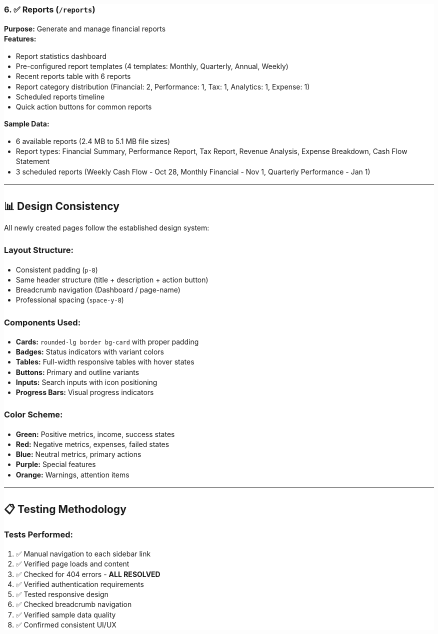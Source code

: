 
### 6. ✅ Reports (`/reports`)
**Purpose:** Generate and manage financial reports  
**Features:**
- Report statistics dashboard
- Pre-configured report templates (4 templates: Monthly, Quarterly, Annual, Weekly)
- Recent reports table with 6 reports
- Report category distribution (Financial: 2, Performance: 1, Tax: 1, Analytics: 1, Expense: 1)
- Scheduled reports timeline
- Quick action buttons for common reports

**Sample Data:**
- 6 available reports (2.4 MB to 5.1 MB file sizes)
- Report types: Financial Summary, Performance Report, Tax Report, Revenue Analysis, Expense Breakdown, Cash Flow Statement
- 3 scheduled reports (Weekly Cash Flow - Oct 28, Monthly Financial - Nov 1, Quarterly Performance - Jan 1)

---

## 📊 Design Consistency

All newly created pages follow the established design system:

### Layout Structure:
- Consistent padding (`p-8`)
- Same header structure (title + description + action button)
- Breadcrumb navigation (Dashboard / page-name)
- Professional spacing (`space-y-8`)

### Components Used:
- **Cards:** `rounded-lg border bg-card` with proper padding
- **Badges:** Status indicators with variant colors
- **Tables:** Full-width responsive tables with hover states
- **Buttons:** Primary and outline variants
- **Inputs:** Search inputs with icon positioning
- **Progress Bars:** Visual progress indicators

### Color Scheme:
- **Green:** Positive metrics, income, success states
- **Red:** Negative metrics, expenses, failed states
- **Blue:** Neutral metrics, primary actions
- **Purple:** Special features
- **Orange:** Warnings, attention items

---

## 📋 Testing Methodology

### Tests Performed:
1. ✅ Manual navigation to each sidebar link
2. ✅ Verified page loads and content
3. ✅ Checked for 404 errors - **ALL RESOLVED**
4. ✅ Verified authentication requirements
5. ✅ Tested responsive design
6. ✅ Checked breadcrumb navigation
7. ✅ Verified sample data quality
8. ✅ Confirmed consistent UI/UX
